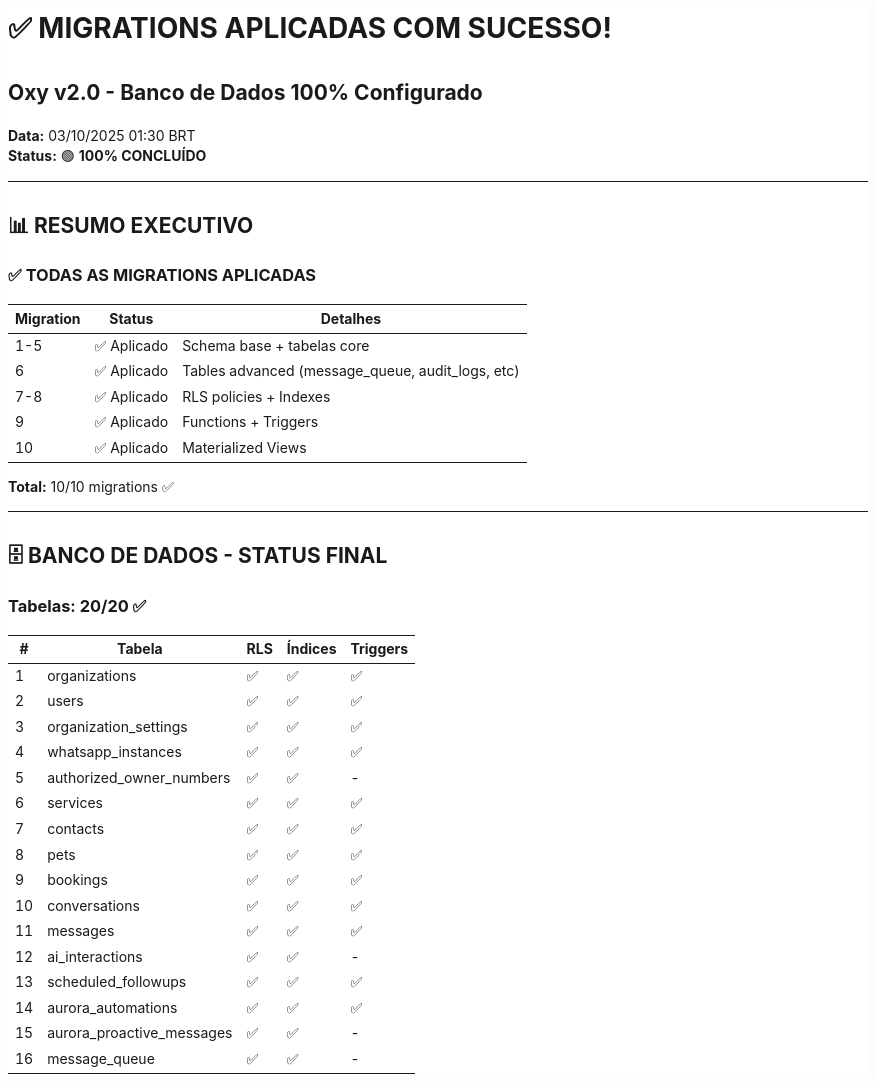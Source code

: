# ✅ MIGRATIONS APLICADAS COM SUCESSO!

## Oxy v2.0 - Banco de Dados 100% Configurado

**Data:** 03/10/2025 01:30 BRT  
**Status:** 🟢 **100% CONCLUÍDO**

---

## 📊 RESUMO EXECUTIVO

### ✅ **TODAS AS MIGRATIONS APLICADAS**

| Migration | Status | Detalhes |
|-----------|--------|----------|
| 1-5 | ✅ Aplicado | Schema base + tabelas core |
| 6 | ✅ Aplicado | Tables advanced (message_queue, audit_logs, etc) |
| 7-8 | ✅ Aplicado | RLS policies + Indexes |
| 9 | ✅ Aplicado | Functions + Triggers |
| 10 | ✅ Aplicado | Materialized Views |

**Total:** 10/10 migrations ✅

---

## 🗄️ BANCO DE DADOS - STATUS FINAL

### Tabelas: 20/20 ✅

| # | Tabela | RLS | Índices | Triggers |
|---|--------|-----|---------|----------|
| 1 | organizations | ✅ | ✅ | ✅ |
| 2 | users | ✅ | ✅ | ✅ |
| 3 | organization_settings | ✅ | ✅ | ✅ |
| 4 | whatsapp_instances | ✅ | ✅ | ✅ |
| 5 | authorized_owner_numbers | ✅ | ✅ | - |
| 6 | services | ✅ | ✅ | ✅ |
| 7 | contacts | ✅ | ✅ | ✅ |
| 8 | pets | ✅ | ✅ | ✅ |
| 9 | bookings | ✅ | ✅ | ✅ |
| 10 | conversations | ✅ | ✅ | ✅ |
| 11 | messages | ✅ | ✅ | ✅ |
| 12 | ai_interactions | ✅ | ✅ | - |
| 13 | scheduled_followups | ✅ | ✅ | ✅ |
| 14 | aurora_automations | ✅ | ✅ | ✅ |
| 15 | aurora_proactive_messages | ✅ | ✅ | - |
| 16 | message_queue | ✅ | ✅ | - |